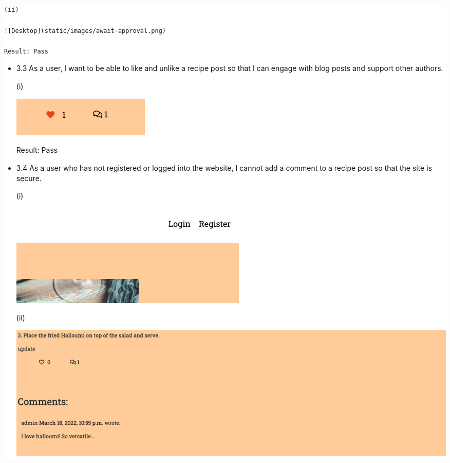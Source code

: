     (ii)

    ![Desktop](static/images/await-approval.png)

    Result: Pass

  * 3.3 As a user, I want to be able to like and unlike a recipe post so that I can engage with blog posts and support other authors.

    (i)
    
    ![Desktop](static/images/like-post.png)

    Result: Pass

  * 3.4 As a user who has not registered or logged into the website, I cannot add a comment to a recipe post so that the site is secure.

    (i)
    
    ![Desktop](static/images/user-notsignedin.png)

    (ii)
    
    ![Desktop](static/images/no-commentbox.png)
